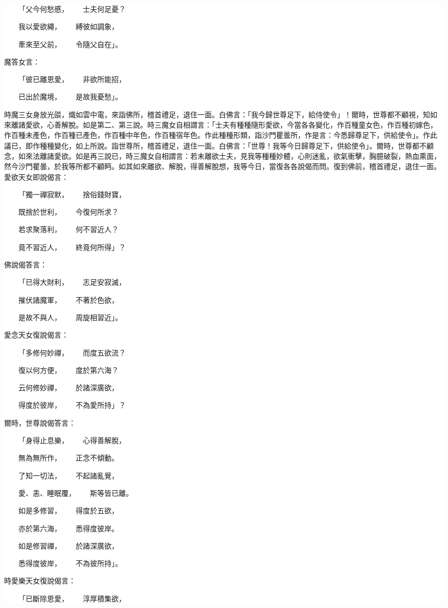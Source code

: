 &emsp;&emsp;「父今何愁慼，&emsp;&emsp;士夫何足憂？

&emsp;&emsp;我以愛欲繩，&emsp;&emsp;縛彼如調象，

&emsp;&emsp;牽來至父前，&emsp;&emsp;令隨父自在」。

魔答女言：

&emsp;&emsp;「彼已離恩愛，&emsp;&emsp;非欲所能招，

&emsp;&emsp;已出於魔境，&emsp;&emsp;是故我憂愁」。

時魔三女身放光燄，熾如雲中電，來詣佛所，稽首禮足，退住一面。白佛言：「我今歸世尊足下，給侍使令」！爾時，世尊都不顧視，知如來離諸愛欲，心善解脫。如是第二、第三說。時三魔女自相謂言：「士夫有種種隨形愛欲，今當各各變化，作百種童女色，作百種初嫁色，作百種未產色，作百種已產色，作百種中年色，作百種宿年色。作此種種形類，詣沙門瞿曇所，作是言：今悉歸尊足下，供給使令」。作此議已，即作種種變化，如上所說。詣世尊所，稽首禮足，退住一面。白佛言：「世尊！我等今日歸尊足下，供給使令」。爾時，世尊都不顧念，如來法離諸愛欲。如是再三說已，時三魔女自相謂言：若未離欲士夫，見我等種種妙體，心則迷亂，欲氣衝擊，胸臆破裂，熱血熏面，然今沙門瞿曇，於我等所都不顧眄。如其如來離欲、解脫，得善解脫想，我等今日，當復各各說偈而問。復到佛前，稽首禮足，退住一面。愛欲天女即說偈言：

&emsp;&emsp;「獨一禪寂默，&emsp;&emsp;捨俗錢財寶，

&emsp;&emsp;既捨於世利，&emsp;&emsp;今復何所求？

&emsp;&emsp;若求聚落利，&emsp;&emsp;何不習近人？

&emsp;&emsp;竟不習近人，&emsp;&emsp;終竟何所得」？

佛說偈答言：

&emsp;&emsp;「已得大財利，&emsp;&emsp;志足安寂滅，

&emsp;&emsp;摧伏諸魔軍，&emsp;&emsp;不著於色欲，

&emsp;&emsp;是故不與人，&emsp;&emsp;周旋相習近」。

愛念天女復說偈言：

&emsp;&emsp;「多修何妙禪，&emsp;&emsp;而度五欲流？

&emsp;&emsp;復以何方便，&emsp;&emsp;度於第六海？

&emsp;&emsp;云何修妙禪，&emsp;&emsp;於諸深廣欲，

&emsp;&emsp;得度於彼岸，&emsp;&emsp;不為愛所持」？

爾時，世尊說偈答言：

&emsp;&emsp;「身得止息樂，&emsp;&emsp;心得善解脫，

&emsp;&emsp;無為無所作，&emsp;&emsp;正念不傾動。

&emsp;&emsp;了知一切法，&emsp;&emsp;不起諸亂覺，

&emsp;&emsp;愛、恚、睡眠覆，&emsp;&emsp;斯等皆已離。

&emsp;&emsp;如是多修習，&emsp;&emsp;得度於五欲，

&emsp;&emsp;亦於第六海，&emsp;&emsp;悉得度彼岸。

&emsp;&emsp;如是修習禪，&emsp;&emsp;於諸深廣欲，

&emsp;&emsp;悉得度彼岸，&emsp;&emsp;不為彼所持」。

時愛樂天女復說偈言：

&emsp;&emsp;「已斷除恩愛，&emsp;&emsp;淳厚積集欲，

